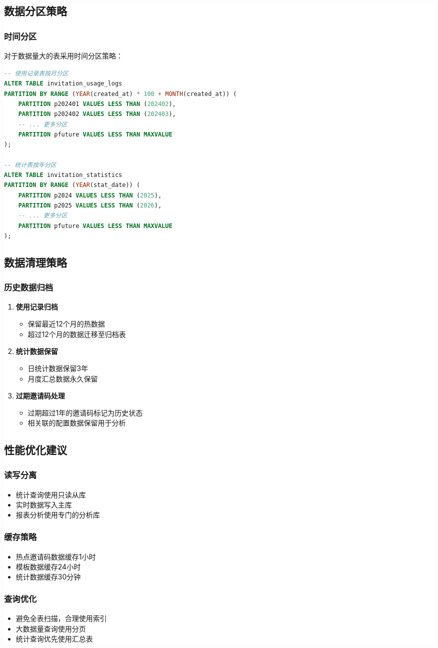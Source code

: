 ## 数据分区策略

### 时间分区

对于数据量大的表采用时间分区策略：

```sql
-- 使用记录表按月分区
ALTER TABLE invitation_usage_logs 
PARTITION BY RANGE (YEAR(created_at) * 100 + MONTH(created_at)) (
    PARTITION p202401 VALUES LESS THAN (202402),
    PARTITION p202402 VALUES LESS THAN (202403),
    -- ... 更多分区
    PARTITION pfuture VALUES LESS THAN MAXVALUE
);

-- 统计表按年分区  
ALTER TABLE invitation_statistics
PARTITION BY RANGE (YEAR(stat_date)) (
    PARTITION p2024 VALUES LESS THAN (2025),
    PARTITION p2025 VALUES LESS THAN (2026),
    -- ... 更多分区
    PARTITION pfuture VALUES LESS THAN MAXVALUE
);
```

## 数据清理策略

### 历史数据归档

1. **使用记录归档**
   - 保留最近12个月的热数据
   - 超过12个月的数据迁移至归档表

2. **统计数据保留**
   - 日统计数据保留3年
   - 月度汇总数据永久保留

3. **过期邀请码处理**
   - 过期超过1年的邀请码标记为历史状态
   - 相关联的配置数据保留用于分析

## 性能优化建议

### 读写分离

- 统计查询使用只读从库
- 实时数据写入主库
- 报表分析使用专门的分析库

### 缓存策略

- 热点邀请码数据缓存1小时
- 模板数据缓存24小时
- 统计数据缓存30分钟

### 查询优化

- 避免全表扫描，合理使用索引
- 大数据量查询使用分页
- 统计查询优先使用汇总表 